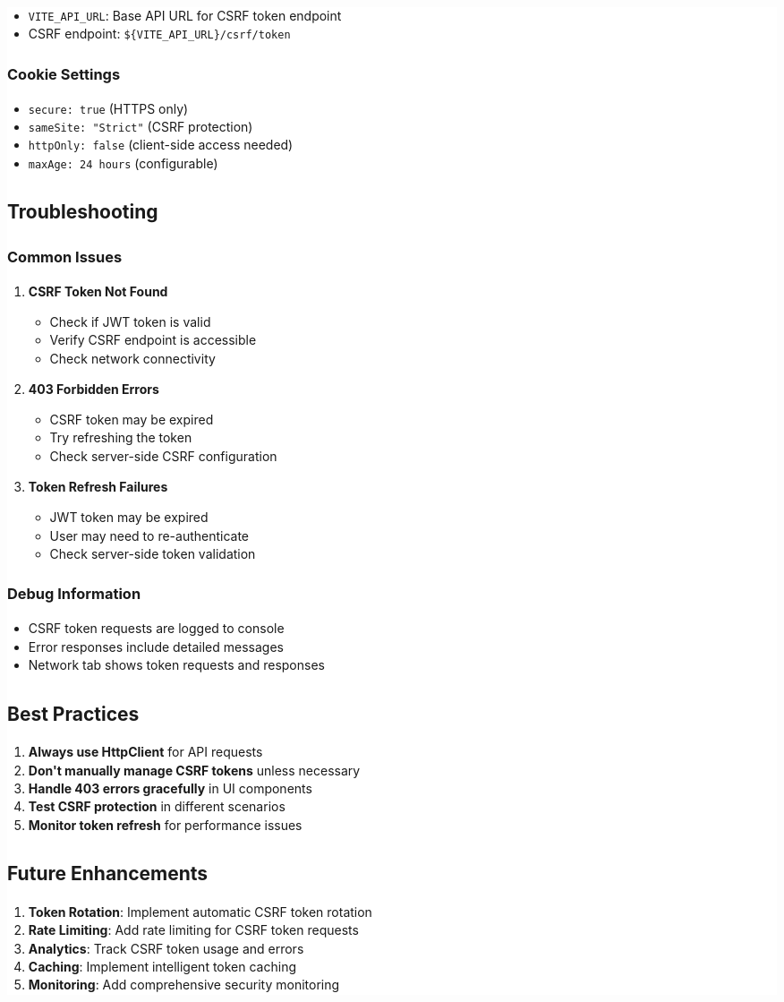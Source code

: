 - `VITE_API_URL`: Base API URL for CSRF token endpoint
- CSRF endpoint: `${VITE_API_URL}/csrf/token`

### Cookie Settings

- `secure: true` (HTTPS only)
- `sameSite: "Strict"` (CSRF protection)
- `httpOnly: false` (client-side access needed)
- `maxAge: 24 hours` (configurable)

## Troubleshooting

### Common Issues

1. **CSRF Token Not Found**

   - Check if JWT token is valid
   - Verify CSRF endpoint is accessible
   - Check network connectivity

2. **403 Forbidden Errors**

   - CSRF token may be expired
   - Try refreshing the token
   - Check server-side CSRF configuration

3. **Token Refresh Failures**
   - JWT token may be expired
   - User may need to re-authenticate
   - Check server-side token validation

### Debug Information

- CSRF token requests are logged to console
- Error responses include detailed messages
- Network tab shows token requests and responses

## Best Practices

1. **Always use HttpClient** for API requests
2. **Don't manually manage CSRF tokens** unless necessary
3. **Handle 403 errors gracefully** in UI components
4. **Test CSRF protection** in different scenarios
5. **Monitor token refresh** for performance issues

## Future Enhancements

1. **Token Rotation**: Implement automatic CSRF token rotation
2. **Rate Limiting**: Add rate limiting for CSRF token requests
3. **Analytics**: Track CSRF token usage and errors
4. **Caching**: Implement intelligent token caching
5. **Monitoring**: Add comprehensive security monitoring

